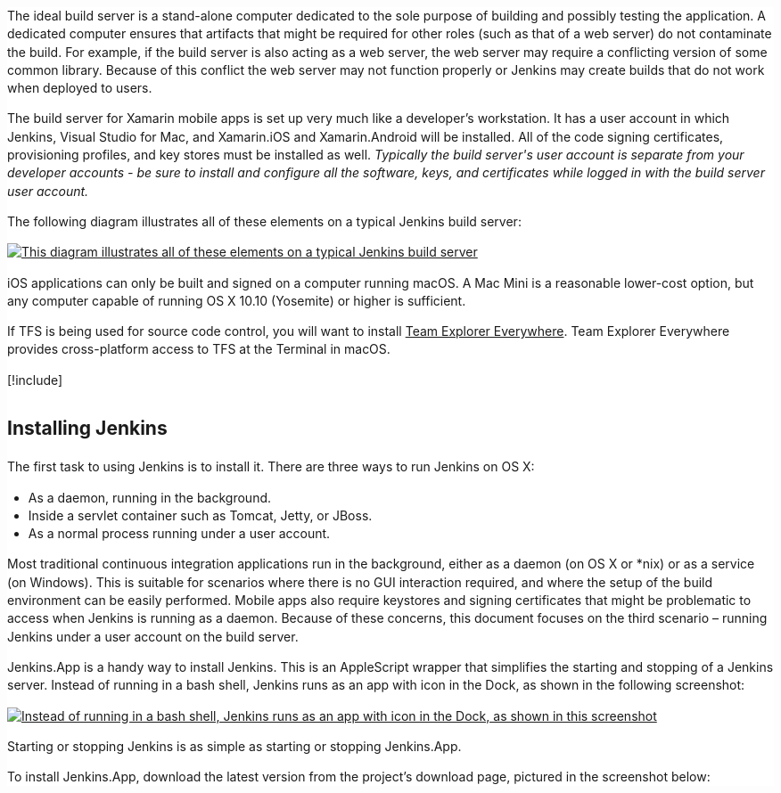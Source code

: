 The ideal build server is a stand-alone computer dedicated to the sole purpose of building and possibly testing the application. A dedicated computer ensures that artifacts that might be required for other roles (such as that of a web server) do not contaminate the build. For example, if the build server is also acting as a web server, the web server may require a conflicting version of some common library. Because of this conflict the web server may not function properly or Jenkins may create builds that do not work when deployed to users.

The build server for Xamarin mobile apps is set up very much like a developer’s workstation. It has a user account in which Jenkins, Visual Studio for Mac, and Xamarin.iOS and Xamarin.Android will be installed. All of the code signing certificates, provisioning profiles, and key stores must be installed as well. *Typically the build server's user account is separate from your developer accounts - be sure to install and configure all the software, keys, and certificates while logged in with the build server user account.*

The following diagram illustrates all of these elements on a typical Jenkins build server:

[![This diagram illustrates all of these elements on a typical Jenkins build server](jenkins-walkthrough-images/image1.png)](jenkins-walkthrough-images/image1.png#lightbox)

iOS applications can only be built and signed on a computer running macOS. A Mac Mini is a reasonable lower-cost option, but any computer capable of running OS X 10.10 (Yosemite) or higher is sufficient.

If TFS is being used for source code control, you will want to install [Team Explorer Everywhere](https://docs.microsoft.com/azure/devops/java/download-eclipse-plug-in/). Team Explorer Everywhere provides cross-platform access to TFS at the Terminal in macOS.

[!include[](~/tools/ci/includes/firewall-information.md)]

## Installing Jenkins

The first task to using Jenkins is to install it. There are three ways to run Jenkins on OS X:

- As a daemon, running in the background.
- Inside a servlet container such as Tomcat, Jetty, or JBoss.
- As a normal process running under a user account.

Most traditional continuous integration applications run in the background, either as a daemon (on OS X or \*nix) or as a service (on Windows). This is suitable for scenarios where there is no GUI interaction required, and where the setup of the build environment can be easily performed. Mobile apps also require keystores and signing certificates that might be problematic to access when Jenkins is running as a daemon. Because of these concerns, this document focuses on the third scenario – running Jenkins under a user account on the build server.

Jenkins.App is a handy way to install Jenkins. This is an AppleScript wrapper that simplifies the starting and stopping of a Jenkins server. Instead of running in a bash shell, Jenkins runs as an app with icon in the Dock, as shown in the following screenshot:

[![Instead of running in a bash shell, Jenkins runs as an app with icon in the Dock, as shown in this screenshot](jenkins-walkthrough-images/image2.png)](jenkins-walkthrough-images/image2.png#lightbox)

Starting or stopping Jenkins is as simple as starting or stopping Jenkins.App.

To install Jenkins.App, download the latest version from the project’s download page, pictured in the screenshot below:

